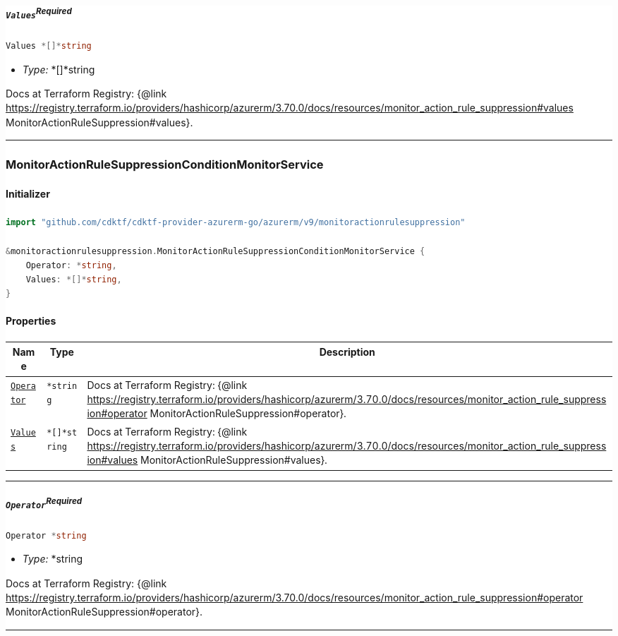 
##### `Values`<sup>Required</sup> <a name="Values" id="@cdktf/provider-azurerm.monitorActionRuleSuppression.MonitorActionRuleSuppressionConditionMonitor.property.values"></a>

```go
Values *[]*string
```

- *Type:* *[]*string

Docs at Terraform Registry: {@link https://registry.terraform.io/providers/hashicorp/azurerm/3.70.0/docs/resources/monitor_action_rule_suppression#values MonitorActionRuleSuppression#values}.

---

### MonitorActionRuleSuppressionConditionMonitorService <a name="MonitorActionRuleSuppressionConditionMonitorService" id="@cdktf/provider-azurerm.monitorActionRuleSuppression.MonitorActionRuleSuppressionConditionMonitorService"></a>

#### Initializer <a name="Initializer" id="@cdktf/provider-azurerm.monitorActionRuleSuppression.MonitorActionRuleSuppressionConditionMonitorService.Initializer"></a>

```go
import "github.com/cdktf/cdktf-provider-azurerm-go/azurerm/v9/monitoractionrulesuppression"

&monitoractionrulesuppression.MonitorActionRuleSuppressionConditionMonitorService {
	Operator: *string,
	Values: *[]*string,
}
```

#### Properties <a name="Properties" id="Properties"></a>

| **Name** | **Type** | **Description** |
| --- | --- | --- |
| <code><a href="#@cdktf/provider-azurerm.monitorActionRuleSuppression.MonitorActionRuleSuppressionConditionMonitorService.property.operator">Operator</a></code> | <code>*string</code> | Docs at Terraform Registry: {@link https://registry.terraform.io/providers/hashicorp/azurerm/3.70.0/docs/resources/monitor_action_rule_suppression#operator MonitorActionRuleSuppression#operator}. |
| <code><a href="#@cdktf/provider-azurerm.monitorActionRuleSuppression.MonitorActionRuleSuppressionConditionMonitorService.property.values">Values</a></code> | <code>*[]*string</code> | Docs at Terraform Registry: {@link https://registry.terraform.io/providers/hashicorp/azurerm/3.70.0/docs/resources/monitor_action_rule_suppression#values MonitorActionRuleSuppression#values}. |

---

##### `Operator`<sup>Required</sup> <a name="Operator" id="@cdktf/provider-azurerm.monitorActionRuleSuppression.MonitorActionRuleSuppressionConditionMonitorService.property.operator"></a>

```go
Operator *string
```

- *Type:* *string

Docs at Terraform Registry: {@link https://registry.terraform.io/providers/hashicorp/azurerm/3.70.0/docs/resources/monitor_action_rule_suppression#operator MonitorActionRuleSuppression#operator}.

---